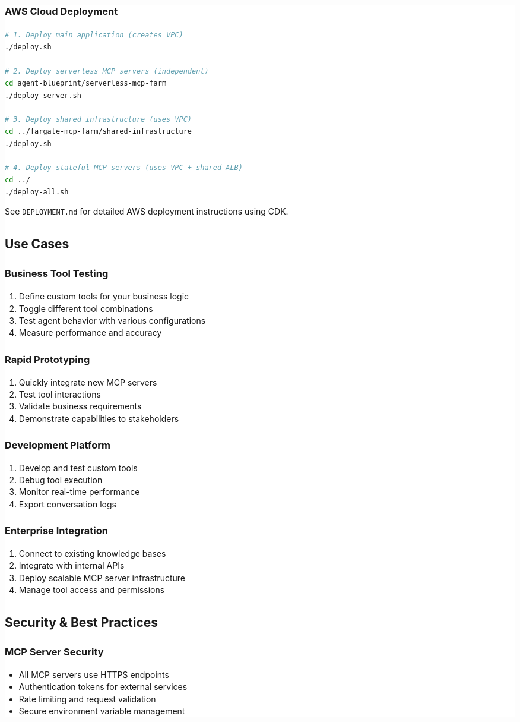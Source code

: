 ### AWS Cloud Deployment
```bash
# 1. Deploy main application (creates VPC)
./deploy.sh

# 2. Deploy serverless MCP servers (independent)
cd agent-blueprint/serverless-mcp-farm
./deploy-server.sh

# 3. Deploy shared infrastructure (uses VPC)
cd ../fargate-mcp-farm/shared-infrastructure
./deploy.sh

# 4. Deploy stateful MCP servers (uses VPC + shared ALB)
cd ../
./deploy-all.sh
```

See `DEPLOYMENT.md` for detailed AWS deployment instructions using CDK.


## Use Cases

### Business Tool Testing
1. Define custom tools for your business logic
2. Toggle different tool combinations
3. Test agent behavior with various configurations
4. Measure performance and accuracy

### Rapid Prototyping
1. Quickly integrate new MCP servers
2. Test tool interactions
3. Validate business requirements
4. Demonstrate capabilities to stakeholders

### Development Platform
1. Develop and test custom tools
2. Debug tool execution
3. Monitor real-time performance
4. Export conversation logs

### Enterprise Integration
1. Connect to existing knowledge bases
2. Integrate with internal APIs
3. Deploy scalable MCP server infrastructure
4. Manage tool access and permissions

## Security & Best Practices

### MCP Server Security
- All MCP servers use HTTPS endpoints
- Authentication tokens for external services
- Rate limiting and request validation
- Secure environment variable management
